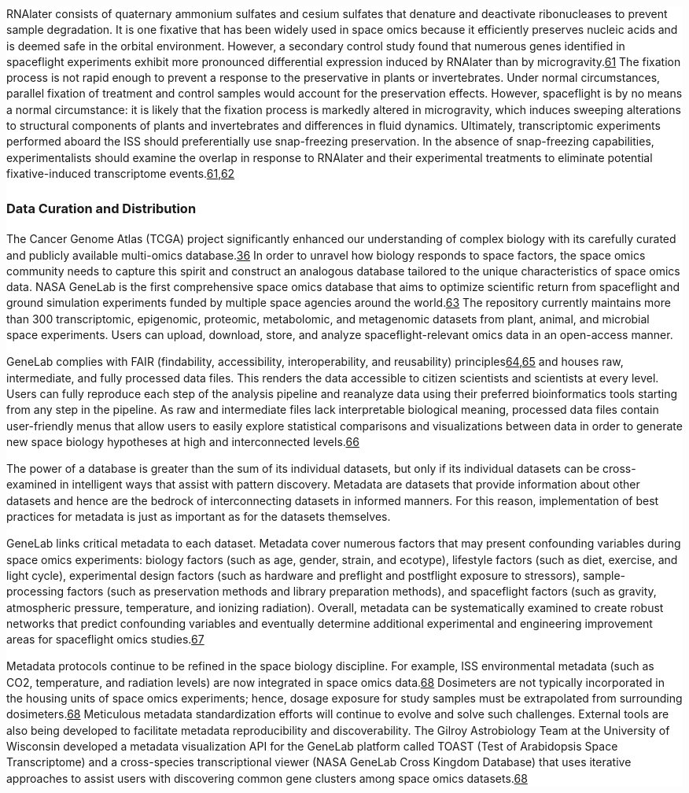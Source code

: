RNAlater consists of quaternary ammonium sulfates and cesium sulfates that denature and deactivate ribonucleases to prevent sample degradation. It is one fixative that has been widely used in space omics because it efficiently preserves nucleic acids and is deemed safe in the orbital environment. However, a secondary control study found that numerous genes identified in spaceflight experiments exhibit more pronounced differential expression induced by RNAlater than by microgravity.[61](#bib61) The fixation process is not rapid enough to prevent a response to the preservative in plants or invertebrates. Under normal circumstances, parallel fixation of treatment and control samples would account for the preservation effects. However, spaceflight is by no means a normal circumstance: it is likely that the fixation process is markedly altered in microgravity, which induces sweeping alterations to structural components of plants and invertebrates and differences in fluid dynamics. Ultimately, transcriptomic experiments performed aboard the ISS should preferentially use snap-freezing preservation. In the absence of snap-freezing capabilities, experimentalists should examine the overlap in response to RNAlater and their experimental treatments to eliminate potential fixative-induced transcriptome events.[61](#bib61),[62](#bib62)

### Data Curation and Distribution

The Cancer Genome Atlas (TCGA) project significantly enhanced our understanding of complex biology with its carefully curated and publicly available multi-omics database.[36](#bib36) In order to unravel how biology responds to space factors, the space omics community needs to capture this spirit and construct an analogous database tailored to the unique characteristics of space omics data. NASA GeneLab is the first comprehensive space omics database that aims to optimize scientific return from spaceflight and ground simulation experiments funded by multiple space agencies around the world.[63](#bib63) The repository currently maintains more than 300 transcriptomic, epigenomic, proteomic, metabolomic, and metagenomic datasets from plant, animal, and microbial space experiments. Users can upload, download, store, and analyze spaceflight-relevant omics data in an open-access manner.

GeneLab complies with FAIR (findability, accessibility, interoperability, and reusability) principles[64](#bib64),[65](#bib65) and houses raw, intermediate, and fully processed data files. This renders the data accessible to citizen scientists and scientists at every level. Users can fully reproduce each step of the analysis pipeline and reanalyze data using their preferred bioinformatics tools starting from any step in the pipeline. As raw and intermediate files lack interpretable biological meaning, processed data files contain user-friendly menus that allow users to easily explore statistical comparisons and visualizations between data in order to generate new space biology hypotheses at high and interconnected levels.[66](#bib66)

The power of a database is greater than the sum of its individual datasets, but only if its individual datasets can be cross-examined in intelligent ways that assist with pattern discovery. Metadata are datasets that provide information about other datasets and hence are the bedrock of interconnecting datasets in informed manners. For this reason, implementation of best practices for metadata is just as important as for the datasets themselves.

GeneLab links critical metadata to each dataset. Metadata cover numerous factors that may present confounding variables during space omics experiments: biology factors (such as age, gender, strain, and ecotype), lifestyle factors (such as diet, exercise, and light cycle), experimental design factors (such as hardware and preflight and postflight exposure to stressors), sample-processing factors (such as preservation methods and library preparation methods), and spaceflight factors (such as gravity, atmospheric pressure, temperature, and ionizing radiation). Overall, metadata can be systematically examined to create robust networks that predict confounding variables and eventually determine additional experimental and engineering improvement areas for spaceflight omics studies.[67](#bib67)

Metadata protocols continue to be refined in the space biology discipline. For example, ISS environmental metadata (such as CO2, temperature, and radiation levels) are now integrated in space omics data.[68](#bib68) Dosimeters are not typically incorporated in the housing units of space omics experiments; hence, dosage exposure for study samples must be extrapolated from surrounding dosimeters.[68](#bib68) Meticulous metadata standardization efforts will continue to evolve and solve such challenges. External tools are also being developed to facilitate metadata reproducibility and discoverability. The Gilroy Astrobiology Team at the University of Wisconsin developed a metadata visualization API for the GeneLab platform called TOAST (Test of Arabidopsis Space Transcriptome) and a cross-species transcriptional viewer (NASA GeneLab Cross Kingdom Database) that uses iterative approaches to assist users with discovering common gene clusters among space omics datasets.[68](#bib68)
